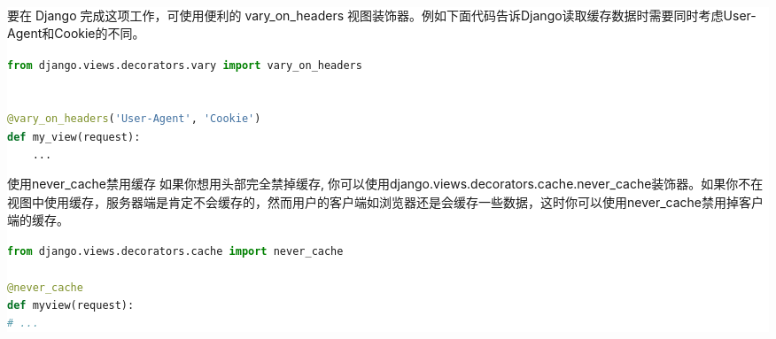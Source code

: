 

要在 Django 完成这项工作，可使用便利的 vary_on_headers 视图装饰器。例如下面代码告诉Django读取缓存数据时需要同时考虑User-Agent和Cookie的不同。

```python
from django.views.decorators.vary import vary_on_headers


@vary_on_headers('User-Agent', 'Cookie')
def my_view(request):
    ...
```



使用never_cache禁用缓存
如果你想用头部完全禁掉缓存, 你可以使用django.views.decorators.cache.never_cache装饰器。如果你不在视图中使用缓存，服务器端是肯定不会缓存的，然而用户的客户端如浏览器还是会缓存一些数据，这时你可以使用never_cache禁用掉客户端的缓存。

```python
from django.views.decorators.cache import never_cache

@never_cache
def myview(request):
# ...
```